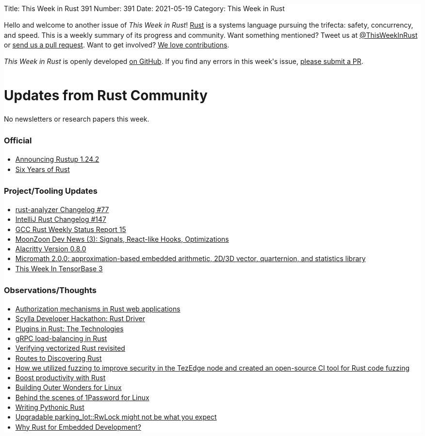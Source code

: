 Title: This Week in Rust 391
Number: 391
Date: 2021-05-19
Category: This Week in Rust

Hello and welcome to another issue of *This Week in Rust*!
[Rust](http://rust-lang.org) is a systems language pursuing the trifecta: safety, concurrency, and speed.
This is a weekly summary of its progress and community.
Want something mentioned? Tweet us at [@ThisWeekInRust](https://twitter.com/ThisWeekInRust) or [send us a pull request](https://github.com/rust-lang/this-week-in-rust).
Want to get involved? [We love contributions](https://github.com/rust-lang/rust/blob/master/CONTRIBUTING.md).

*This Week in Rust* is openly developed [on GitHub](https://github.com/rust-lang/this-week-in-rust).
If you find any errors in this week's issue, [please submit a PR](https://github.com/rust-lang/this-week-in-rust/pulls).

# Updates from Rust Community

No newsletters or research papers this week.

### Official
* [Announcing Rustup 1.24.2](https://blog.rust-lang.org/2021/05/17/Rustup-1.24.2.html)
* [Six Years of Rust](https://blog.rust-lang.org/2021/05/15/six-years-of-rust.html)

### Project/Tooling Updates
* [rust-analyzer Changelog #77](https://rust-analyzer.github.io/thisweek/2021/05/17/changelog-77.html)
* [IntelliJ Rust Changelog #147](https://intellij-rust.github.io/2021/05/18/changelog-147.html)
* [GCC Rust Weekly Status Report 15](https://thephilbert.io/2021/05/14/gcc-rust-weekly-status-report-15/)
* [MoonZoon Dev News (3): Signals, React-like Hooks, Optimizations](https://dev.to/martinkavik/moonzoon-dev-news-3-signals-react-like-hooks-optimizations-39lp)
* [Alacritty Version 0.8.0](https://github.com/alacritty/alacritty/releases/tag/v0.8.0)
* [Micromath 2.0.0: approximation-based embedded arithmetic, 2D/3D vector, quarternion, and statistics library](https://www.reddit.com/r/rust/comments/nekdbc/ann_micromath_200_approximationbased_embedded/)
* [This Week In TensorBase 3](https://tensorbase.io/thisweek/2021-05-19-tw_3/)

### Observations/Thoughts
* [Authorization mechanisms in Rust web applications](https://ddtkey.com/blog/authz-mechanisms-in-Rust/)
* [Scylla Developer Hackathon: Rust Driver](https://www.scylladb.com/2021/02/17/scylla-developer-hackathon-rust-driver/)
* [Plugins in Rust: The Technologies](https://nullderef.com/blog/plugin-tech/)
* [gRPC load-balancing in Rust](https://truelayer.com/blog/grpc-load-balancing-in-rust)
* [Verifying vectorized Rust revisited](https://project-oak.github.io/rust-verification-tools/2021/05/15/verifying-vectorized-code2.html)
* [Routes to Discovering Rust](https://blog.abor.dev/p/timclicks)
* [How we utilized fuzzing to improve security in the TezEdge node and created an open-source CI tool for Rust code fuzzing](https://medium.com/tezedge/how-we-utilized-fuzzing-to-improve-security-in-the-tezedge-node-and-created-an-open-source-ci-tool-92ffbd804db1)
* [Boost productivity with Rust](https://dev.to/pancy/boost-productivity-with-rust-anf)
* [Building Outer Wonders for Linux](https://utopixel.games/en/blog/building-outer-wonders-for-linux/)
* [Behind the scenes of 1Password for Linux](https://dteare.medium.com/behind-the-scenes-of-1password-for-linux-d59b19143a23)
* [Writing Pythonic Rust](http://www.cmyr.net/blog/rust-python-learnings.html)
* [Upgradable parking_lot::RwLock might not be what you expect](https://morestina.net/blog/1739/upgradable-parking_lotrwlock-might-not-be-what-you-expect)
* [Why Rust for Embedded Development?](https://blog.knoldus.com/why-rust-for-embedded-development/)